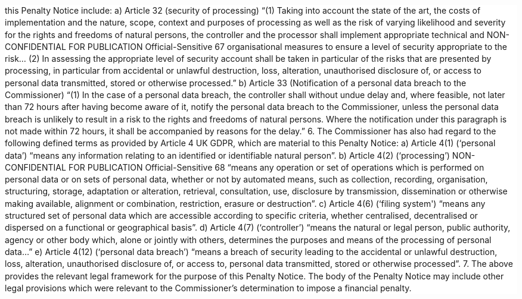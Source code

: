 this Penalty Notice include:
a) Article 32 (security of processing)
“(1) Taking into account the state of the art, the costs of
implementation and the nature, scope, context and purposes of
processing as well as the risk of varying likelihood and severity
for the rights and freedoms of natural persons, the controller
and the processor shall implement appropriate technical and
NON-CONFIDENTIAL FOR PUBLICATION
Official-Sensitive
67
organisational measures to ensure a level of security
appropriate to the risk…
(2) In assessing the appropriate level of security account shall
be taken in particular of the risks that are presented by
processing, in particular from accidental or unlawful
destruction, loss, alteration, unauthorised disclosure of, or
access to personal data transmitted, stored or otherwise
processed.”
b) Article 33 (Notification of a personal data breach to the
Commissioner)
“(1) In the case of a personal data breach, the controller shall
without undue delay and, where feasible, not later than 72
hours after having become aware of it, notify the personal data
breach to the Commissioner, unless the personal data breach
is unlikely to result in a risk to the rights and freedoms of
natural persons. Where the notification under this paragraph is
not made within 72 hours, it shall be accompanied by reasons
for the delay.”
6. The Commissioner has also had regard to the following defined terms as
provided by Article 4 UK GDPR, which are material to this Penalty Notice:
a) Article 4(1) (‘personal data’)
“means any information relating to an identified or identifiable
natural person”.
b) Article 4(2) (‘processing’)
NON-CONFIDENTIAL FOR PUBLICATION
Official-Sensitive
68
“means any operation or set of operations which is performed
on personal data or on sets of personal data, whether or not by
automated means, such as collection, recording, organisation,
structuring, storage, adaptation or alteration, retrieval,
consultation, use, disclosure by transmission, dissemination or
otherwise making available, alignment or combination,
restriction, erasure or destruction”.
c) Article 4(6) (‘filing system')
“means any structured set of personal data which are accessible
according to specific criteria, whether centralised, decentralised
or dispersed on a functional or geographical basis”.
d) Article 4(7) (‘controller’)
“means the natural or legal person, public authority, agency or
other body which, alone or jointly with others, determines the
purposes and means of the processing of personal data…”
e) Article 4(12) (‘personal data breach’)
“means a breach of security leading to the accidental or
unlawful destruction, loss, alteration, unauthorised disclosure
of, or access to, personal data transmitted, stored or otherwise
processed”.
7. The above provides the relevant legal framework for the purpose of this
Penalty Notice. The body of the Penalty Notice may include other legal
provisions which were relevant to the Commissioner’s determination to
impose a financial penalty.
